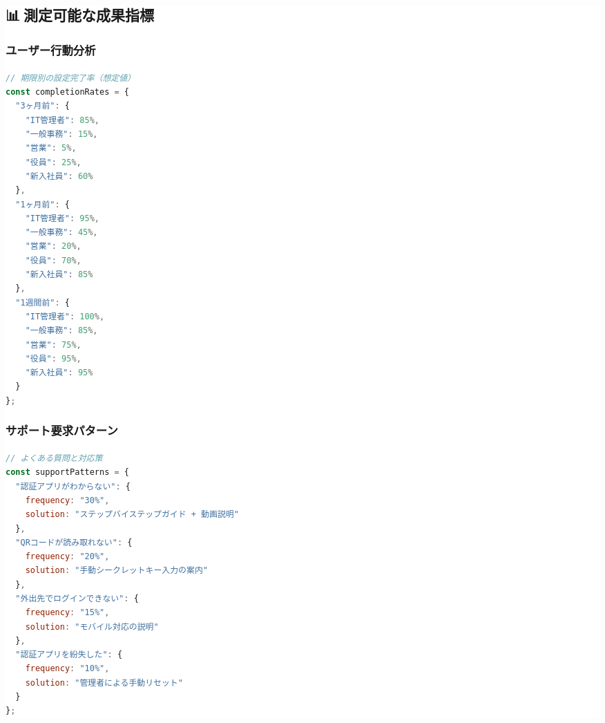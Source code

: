 ## 📊 測定可能な成果指標

### ユーザー行動分析

```javascript
// 期限別の設定完了率（想定値）
const completionRates = {
  "3ヶ月前": {
    "IT管理者": 85%,
    "一般事務": 15%,
    "営業": 5%,
    "役員": 25%,
    "新入社員": 60%
  },
  "1ヶ月前": {
    "IT管理者": 95%,
    "一般事務": 45%,
    "営業": 20%,
    "役員": 70%,
    "新入社員": 85%
  },
  "1週間前": {
    "IT管理者": 100%,
    "一般事務": 85%,
    "営業": 75%,
    "役員": 95%,
    "新入社員": 95%
  }
};
```

### サポート要求パターン

```javascript
// よくある質問と対応策
const supportPatterns = {
  "認証アプリがわからない": {
    frequency: "30%",
    solution: "ステップバイステップガイド + 動画説明"
  },
  "QRコードが読み取れない": {
    frequency: "20%",
    solution: "手動シークレットキー入力の案内"
  },
  "外出先でログインできない": {
    frequency: "15%",
    solution: "モバイル対応の説明"
  },
  "認証アプリを紛失した": {
    frequency: "10%",
    solution: "管理者による手動リセット"
  }
};
```
